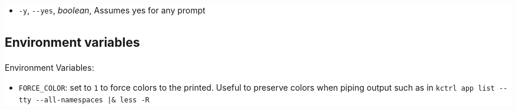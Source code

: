 - `-y`, `--yes`, _boolean_, Assumes yes for any prompt

## Environment variables

Environment Variables:
 - `FORCE_COLOR`: set to `1` to force colors to the printed. Useful to preserve colors when piping output such as in `kctrl app list --tty --all-namespaces |& less -R`
